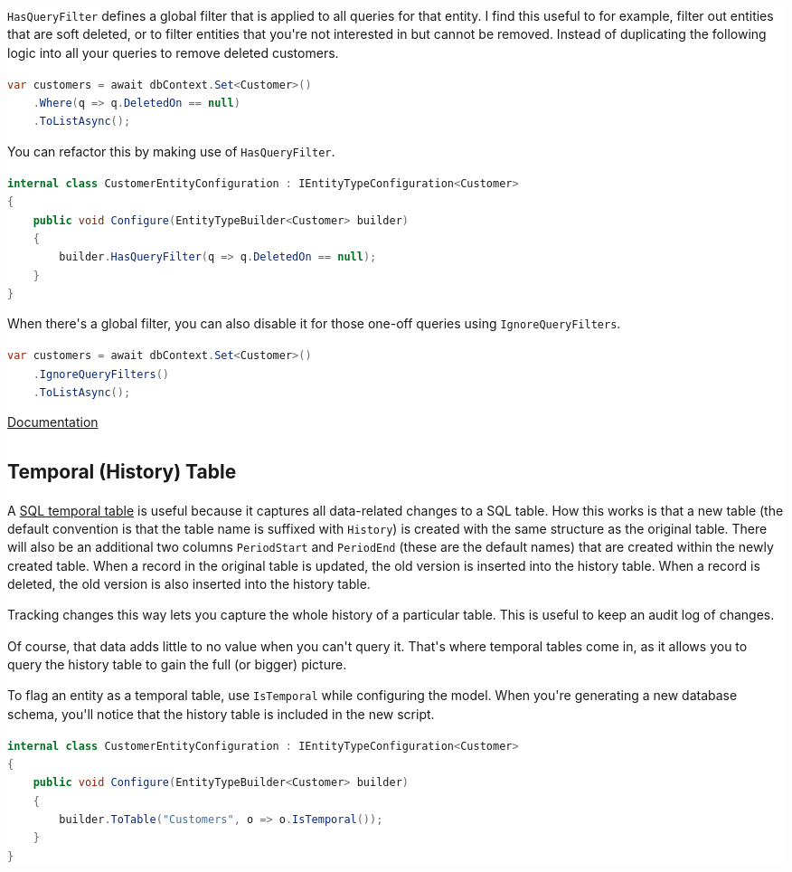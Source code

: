 `HasQueryFilter` defines a global filter that is applied to all queries for that entity.
I find this useful to for example, filter out entities that are soft deleted, or to filter entities that you're not interested in but cannot be removed.
Instead of duplicating the following logic into all your queries to remove deleted customers.

```csharp
var customers = await dbContext.Set<Customer>()
    .Where(q => q.DeletedOn == null)
    .ToListAsync();
```

You can refactor this by making use of `HasQueryFilter`.

```csharp
internal class CustomerEntityConfiguration : IEntityTypeConfiguration<Customer>
{
    public void Configure(EntityTypeBuilder<Customer> builder)
    {
        builder.HasQueryFilter(q => q.DeletedOn == null);
    }
}
```

When there's a global filter, you can also disable it for those one-off queries using `IgnoreQueryFilters`.

```csharp
var customers = await dbContext.Set<Customer>()
    .IgnoreQueryFilters()
    .ToListAsync();
```

[Documentation](https://learn.microsoft.com/en-us/ef/core/querying/filters)

## Temporal (History) Table

A [SQL temporal table](https://learn.microsoft.com/en-us/sql/relational-databases/tables/temporal-tables?view=sql-server-ver16) is useful because it captures all data-related changes to a SQL table.
How this works is that a new table (the default convention is that the table name is suffixed with `History`) is created with the same structure as the original table.
There will also be an additional two columns `PeriodStart` and `PeriodEnd` (these are the default names) that are created within the newly created table.
When a record in the original table is updated, the old version is inserted into the history table.
When a record is deleted, the old version is also inserted into the history table.

Tracking changes this way lets you capture the whole history of a particular table.
This is useful to keep an audit log of changes.

Of course, that data adds little to no value when you can't query it.
That's where temporal tables come in, as it allows you to query the history table to gain the full (or bigger) picture.

To flag an entity as a temporal table, use `IsTemporal` while configuring the model.
When you're generating a new database schema, you'll notice that the history table is included in the new script.

```csharp
internal class CustomerEntityConfiguration : IEntityTypeConfiguration<Customer>
{
    public void Configure(EntityTypeBuilder<Customer> builder)
    {
        builder.ToTable("Customers", o => o.IsTemporal());
    }
}
```
